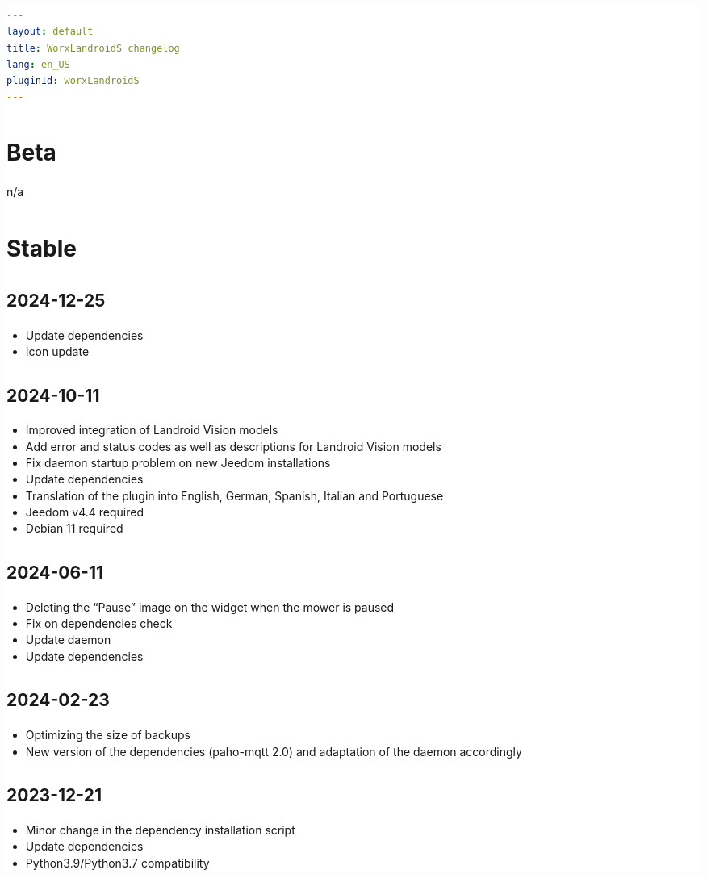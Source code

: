 ```yaml
---
layout: default
title: WorxLandroidS changelog 
lang: en_US
pluginId: worxLandroidS
---
```


# Beta

n/a

# Stable

## 2024-12-25

- Update dependencies
- Icon update

## 2024-10-11

- Improved integration of Landroid Vision models
- Add error and status codes as well as descriptions for Landroid Vision models
- Fix daemon startup problem on new Jeedom installations
- Update dependencies
- Translation of the plugin into English, German, Spanish, Italian and Portuguese
- Jeedom v4.4 required
- Debian 11 required

## 2024-06-11

- Deleting the “Pause” image on the widget when the mower is paused
- Fix on dependencies check
- Update daemon
- Update dependencies

## 2024-02-23

- Optimizing the size of backups
- New version of the dependencies (paho-mqtt 2.0) and adaptation of the daemon accordingly

## 2023-12-21

- Minor change in the dependency installation script
- Update dependencies
- Python3.9/Python3.7 compatibility
